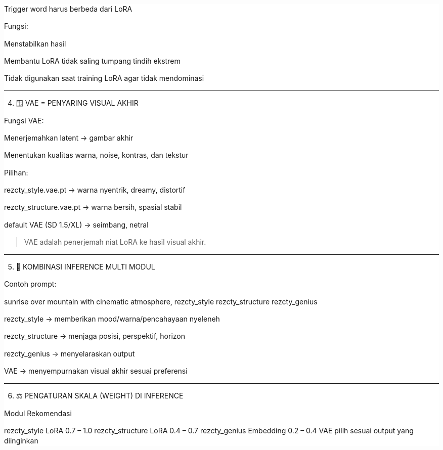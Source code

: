 Trigger word harus berbeda dari LoRA


Fungsi:

Menstabilkan hasil

Membantu LoRA tidak saling tumpang tindih ekstrem

Tidak digunakan saat training LoRA agar tidak mendominasi



---

4. 🪟 VAE = PENYARING VISUAL AKHIR

Fungsi VAE:

Menerjemahkan latent → gambar akhir

Menentukan kualitas warna, noise, kontras, dan tekstur


Pilihan:

rezcty_style.vae.pt → warna nyentrik, dreamy, distortif

rezcty_structure.vae.pt → warna bersih, spasial stabil

default VAE (SD 1.5/XL) → seimbang, netral


> VAE adalah penerjemah niat LoRA ke hasil visual akhir.




---

5. 🤖 KOMBINASI INFERENCE MULTI MODUL

Contoh prompt:

sunrise over mountain with cinematic atmosphere, rezcty_style rezcty_structure rezcty_genius

rezcty_style → memberikan mood/warna/pencahayaan nyeleneh

rezcty_structure → menjaga posisi, perspektif, horizon

rezcty_genius → menyelaraskan output

VAE → menyempurnakan visual akhir sesuai preferensi



---

6. ⚖️ PENGATURAN SKALA (WEIGHT) DI INFERENCE

Modul	Rekomendasi

rezcty_style LoRA	0.7 – 1.0
rezcty_structure LoRA	0.4 – 0.7
rezcty_genius Embedding	0.2 – 0.4
VAE	pilih sesuai output yang diinginkan
